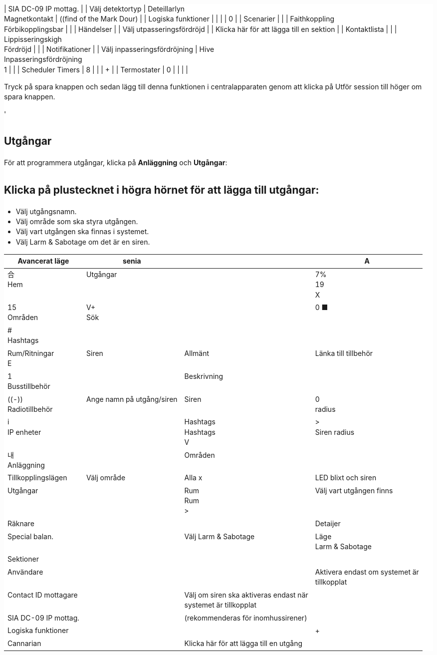 | SIA DC-09 IP mottag. |        | Välj detektortyp             | Deteillarlyn<br>Magnetkontakt                | ((find of the Mark Dour)                               |
| Logiska funktioner   |        |                              |                                              | 0                                                      |
| Scenarier            |        |                              | Faithkoppling<br>Förbikopplingsbar           |                                                        |
| Händelser            |        | Välj utpasseringsfördröjd    |                                              | Klicka här för att lägga till en sektion               |
| Kontaktlista         |        |                              | Lippisseringskigh<br>Fördröjd                |                                                        |
| Notifikationer       |        | Välj inpasseringsfördröjning | Hive<br>Inpasseringsfördröjning<br>1         |                                                        |
| Scheduler Timers     | 8      |                              |                                              | +                                                      |
| Termostater          | 0      |                              |                                              |                                                        |

Tryck på spara knappen och sedan lägg till denna funktionen i centralapparaten genom att klicka på Utför session till höger om spara knappen.

'

## **Utgångar**

För att programmera utgångar, klicka på **Anläggning** och **Utgångar**:

## **Klicka på plustecknet i högra hörnet för att lägga till utgångar:**

- Välj utgångsnamn.
- Välj område som ska styra utgången.
- Välj vart utgången ska finnas i systemet.
- Välj Larm & Sabotage om det är en siren.

| Avancerat läge          | senia                     |                                                                   | A                                             |
|-------------------------|---------------------------|-------------------------------------------------------------------|-----------------------------------------------|
| 合<br>Hem                | Utgångar                  |                                                                   | 7%<br>19<br>X                                 |
| 15<br>Områden           | V+<br>Sök                 |                                                                   | 0 ■                                           |
| #<br>Hashtags           |                           |                                                                   |                                               |
| Rum/Ritningar<br>E      | Siren                     | Allmänt                                                           | Länka till tillbehör                          |
| 1<br>Busstillbehör      |                           | Beskrivning                                                       |                                               |
| ((-))<br>Radiotillbehör | Ange namn på utgång/siren | Siren                                                             | 0<br>radius                                   |
| i<br>IP enheter         |                           | Hashtags<br>Hashtags<br>V                                         | ><br>Siren radius                             |
| 내<br>Anläggning         |                           | Områden                                                           |                                               |
| Tillkopplingslägen      | Välj område               | Alla x                                                            | LED blixt och siren                           |
| Utgångar                |                           | Rum<br>Rum<br>>                                                   | Välj vart utgången finns                      |
| Räknare                 |                           |                                                                   | Detaijer                                      |
| Special balan.          |                           | Välj Larm & Sabotage                                              | Läge<br>Larm & Sabotage                       |
| Sektioner               |                           |                                                                   |                                               |
| Användare               |                           |                                                                   | Aktivera endast om systemet är<br>tillkopplat |
| Contact ID mottagare    |                           | Välj om siren ska aktiveras endast när<br>systemet är tillkopplat |                                               |
| SIA DC-09 IP mottag.    |                           | (rekommenderas för inomhussirener)                                |                                               |
| Logiska funktioner      |                           |                                                                   | +                                             |
| Cannarian               |                           | Klicka här för att lägga till en utgång                           |                                               |
